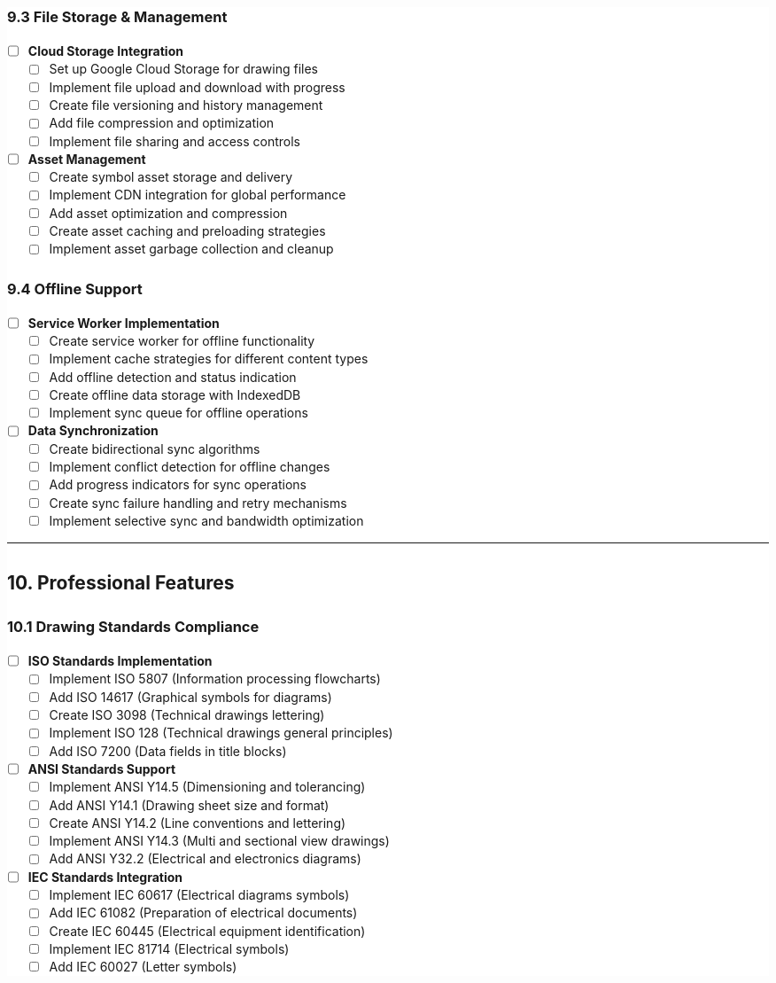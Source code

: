 ### 9.3 File Storage & Management
- [ ] **Cloud Storage Integration**
  - [ ] Set up Google Cloud Storage for drawing files
  - [ ] Implement file upload and download with progress
  - [ ] Create file versioning and history management
  - [ ] Add file compression and optimization
  - [ ] Implement file sharing and access controls

- [ ] **Asset Management**
  - [ ] Create symbol asset storage and delivery
  - [ ] Implement CDN integration for global performance
  - [ ] Add asset optimization and compression
  - [ ] Create asset caching and preloading strategies
  - [ ] Implement asset garbage collection and cleanup

### 9.4 Offline Support
- [ ] **Service Worker Implementation**
  - [ ] Create service worker for offline functionality
  - [ ] Implement cache strategies for different content types
  - [ ] Add offline detection and status indication
  - [ ] Create offline data storage with IndexedDB
  - [ ] Implement sync queue for offline operations

- [ ] **Data Synchronization**
  - [ ] Create bidirectional sync algorithms
  - [ ] Implement conflict detection for offline changes
  - [ ] Add progress indicators for sync operations
  - [ ] Create sync failure handling and retry mechanisms
  - [ ] Implement selective sync and bandwidth optimization

---

## 10. Professional Features

### 10.1 Drawing Standards Compliance
- [ ] **ISO Standards Implementation**
  - [ ] Implement ISO 5807 (Information processing flowcharts)
  - [ ] Add ISO 14617 (Graphical symbols for diagrams)
  - [ ] Create ISO 3098 (Technical drawings lettering)
  - [ ] Implement ISO 128 (Technical drawings general principles)
  - [ ] Add ISO 7200 (Data fields in title blocks)

- [ ] **ANSI Standards Support**
  - [ ] Implement ANSI Y14.5 (Dimensioning and tolerancing)
  - [ ] Add ANSI Y14.1 (Drawing sheet size and format)
  - [ ] Create ANSI Y14.2 (Line conventions and lettering)
  - [ ] Implement ANSI Y14.3 (Multi and sectional view drawings)
  - [ ] Add ANSI Y32.2 (Electrical and electronics diagrams)

- [ ] **IEC Standards Integration**
  - [ ] Implement IEC 60617 (Electrical diagrams symbols)
  - [ ] Add IEC 61082 (Preparation of electrical documents)
  - [ ] Create IEC 60445 (Electrical equipment identification)
  - [ ] Implement IEC 81714 (Electrical symbols)
  - [ ] Add IEC 60027 (Letter symbols)
